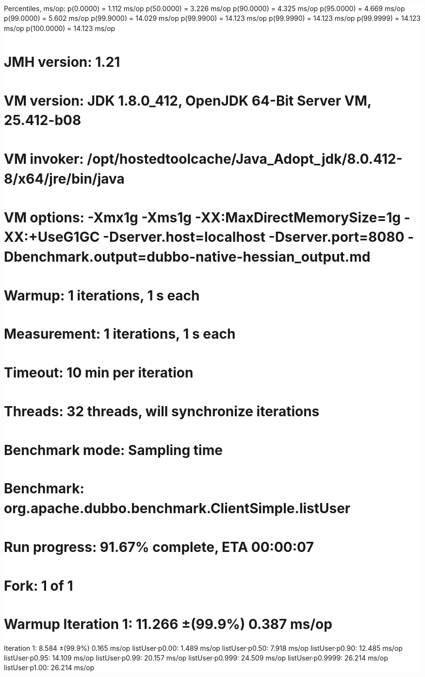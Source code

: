   Percentiles, ms/op:
      p(0.0000) =      1.112 ms/op
     p(50.0000) =      3.226 ms/op
     p(90.0000) =      4.325 ms/op
     p(95.0000) =      4.669 ms/op
     p(99.0000) =      5.602 ms/op
     p(99.9000) =     14.029 ms/op
     p(99.9900) =     14.123 ms/op
     p(99.9990) =     14.123 ms/op
     p(99.9999) =     14.123 ms/op
    p(100.0000) =     14.123 ms/op


# JMH version: 1.21
# VM version: JDK 1.8.0_412, OpenJDK 64-Bit Server VM, 25.412-b08
# VM invoker: /opt/hostedtoolcache/Java_Adopt_jdk/8.0.412-8/x64/jre/bin/java
# VM options: -Xmx1g -Xms1g -XX:MaxDirectMemorySize=1g -XX:+UseG1GC -Dserver.host=localhost -Dserver.port=8080 -Dbenchmark.output=dubbo-native-hessian_output.md
# Warmup: 1 iterations, 1 s each
# Measurement: 1 iterations, 1 s each
# Timeout: 10 min per iteration
# Threads: 32 threads, will synchronize iterations
# Benchmark mode: Sampling time
# Benchmark: org.apache.dubbo.benchmark.ClientSimple.listUser

# Run progress: 91.67% complete, ETA 00:00:07
# Fork: 1 of 1
# Warmup Iteration   1: 11.266 ±(99.9%) 0.387 ms/op
Iteration   1: 8.584 ±(99.9%) 0.165 ms/op
                 listUser·p0.00:   1.489 ms/op
                 listUser·p0.50:   7.918 ms/op
                 listUser·p0.90:   12.485 ms/op
                 listUser·p0.95:   14.109 ms/op
                 listUser·p0.99:   20.157 ms/op
                 listUser·p0.999:  24.509 ms/op
                 listUser·p0.9999: 26.214 ms/op
                 listUser·p1.00:   26.214 ms/op
